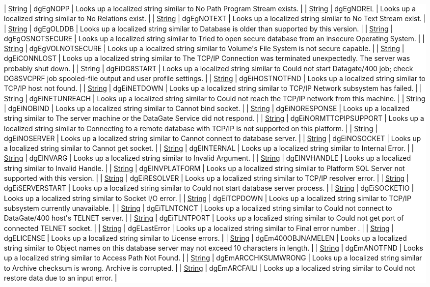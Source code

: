 | [String](https://learn.microsoft.com/en-us/dotnet/api/system.string?view=net-8.0) | dgEgNOPP | Looks up a localized string similar to No Path Program Stream exists. |
| [String](https://learn.microsoft.com/en-us/dotnet/api/system.string?view=net-8.0) | dgEgNOREL | Looks up a localized string similar to No Relations exist. |
| [String](https://learn.microsoft.com/en-us/dotnet/api/system.string?view=net-8.0) | dgEgNOTEXT | Looks up a localized string similar to No Text Stream exist. |
| [String](https://learn.microsoft.com/en-us/dotnet/api/system.string?view=net-8.0) | dgEgOLDDB | Looks up a localized string similar to Database is older than supported by this version. |
| [String](https://learn.microsoft.com/en-us/dotnet/api/system.string?view=net-8.0) | dgEgOSNOTSECURE | Looks up a localized string similar to Tried to open secure database from an insecure Operating System. |
| [String](https://learn.microsoft.com/en-us/dotnet/api/system.string?view=net-8.0) | dgEgVOLNOTSECURE | Looks up a localized string similar to Volume's File System is not secure capable. |
| [String](https://learn.microsoft.com/en-us/dotnet/api/system.string?view=net-8.0) | dgEiCONNLOST | Looks up a localized string similar to The TCP/IP Connection was terminated unexpectedly. The server was probably shut down. |
| [String](https://learn.microsoft.com/en-us/dotnet/api/system.string?view=net-8.0) | dgEiDG8START | Looks up a localized string similar to Could not start Datagate/400 job; check DG8SVCPRF job spooled-file output and user profile settings. |
| [String](https://learn.microsoft.com/en-us/dotnet/api/system.string?view=net-8.0) | dgEiHOSTNOTFND | Looks up a localized string similar to TCP/IP host not found. |
| [String](https://learn.microsoft.com/en-us/dotnet/api/system.string?view=net-8.0) | dgEiNETDOWN | Looks up a localized string similar to TCP/IP Network subsystem has failed. |
| [String](https://learn.microsoft.com/en-us/dotnet/api/system.string?view=net-8.0) | dgEiNETUNREACH | Looks up a localized string similar to Could not reach the TCP/IP network from this machine. |
| [String](https://learn.microsoft.com/en-us/dotnet/api/system.string?view=net-8.0) | dgEiNOBIND | Looks up a localized string similar to Cannot bind socket. |
| [String](https://learn.microsoft.com/en-us/dotnet/api/system.string?view=net-8.0) | dgEiNORESPONSE | Looks up a localized string similar to The server machine or the DataGate Service did not respond. |
| [String](https://learn.microsoft.com/en-us/dotnet/api/system.string?view=net-8.0) | dgEiNORMTTCPIPSUPPORT | Looks up a localized string similar to Connecting to a remote database with TCP/IP is not supported on this platform. |
| [String](https://learn.microsoft.com/en-us/dotnet/api/system.string?view=net-8.0) | dgEiNOSERVER | Looks up a localized string similar to Cannot connect to database server. |
| [String](https://learn.microsoft.com/en-us/dotnet/api/system.string?view=net-8.0) | dgEiNOSOCKET | Looks up a localized string similar to Cannot get socket. |
| [String](https://learn.microsoft.com/en-us/dotnet/api/system.string?view=net-8.0) | dgEINTERNAL | Looks up a localized string similar to Internal Error. |
| [String](https://learn.microsoft.com/en-us/dotnet/api/system.string?view=net-8.0) | dgEINVARG | Looks up a localized string similar to Invalid Argument. |
| [String](https://learn.microsoft.com/en-us/dotnet/api/system.string?view=net-8.0) | dgEINVHANDLE | Looks up a localized string similar to Invalid Handle. |
| [String](https://learn.microsoft.com/en-us/dotnet/api/system.string?view=net-8.0) | dgEINVPLATFORM | Looks up a localized string similar to Platform SQL Server not supported with this version. |
| [String](https://learn.microsoft.com/en-us/dotnet/api/system.string?view=net-8.0) | dgEiRESOLVER | Looks up a localized string similar to TCP/IP resolver error. |
| [String](https://learn.microsoft.com/en-us/dotnet/api/system.string?view=net-8.0) | dgEiSERVERSTART | Looks up a localized string similar to Could not start database server process. |
| [String](https://learn.microsoft.com/en-us/dotnet/api/system.string?view=net-8.0) | dgEiSOCKETIO | Looks up a localized string similar to Socket I/O error. |
| [String](https://learn.microsoft.com/en-us/dotnet/api/system.string?view=net-8.0) | dgEiTCPDOWN | Looks up a localized string similar to TCP/IP subsystem currently unavailable. |
| [String](https://learn.microsoft.com/en-us/dotnet/api/system.string?view=net-8.0) | dgEiTLNTCNCT | Looks up a localized string similar to Could not connect to DataGate/400 host's TELNET server. |
| [String](https://learn.microsoft.com/en-us/dotnet/api/system.string?view=net-8.0) | dgEiTLNTPORT | Looks up a localized string similar to Could not get port of connected TELNET socket. |
| [String](https://learn.microsoft.com/en-us/dotnet/api/system.string?view=net-8.0) | dgELastError | Looks up a localized string similar to Final error number . |
| [String](https://learn.microsoft.com/en-us/dotnet/api/system.string?view=net-8.0) | dgELICENSE | Looks up a localized string similar to License errors. |
| [String](https://learn.microsoft.com/en-us/dotnet/api/system.string?view=net-8.0) | dgEm400OBJNAMELEN | Looks up a localized string similar to Object names on this database server may not exceed 10 characters in length. |
| [String](https://learn.microsoft.com/en-us/dotnet/api/system.string?view=net-8.0) | dgEmANOTFND | Looks up a localized string similar to Access Path Not Found. |
| [String](https://learn.microsoft.com/en-us/dotnet/api/system.string?view=net-8.0) | dgEmARCCHKSUMWRONG | Looks up a localized string similar to Archive checksum is wrong. Archive is corrupted. |
| [String](https://learn.microsoft.com/en-us/dotnet/api/system.string?view=net-8.0) | dgEmARCFAILI | Looks up a localized string similar to Could not restore data due to an input error. |